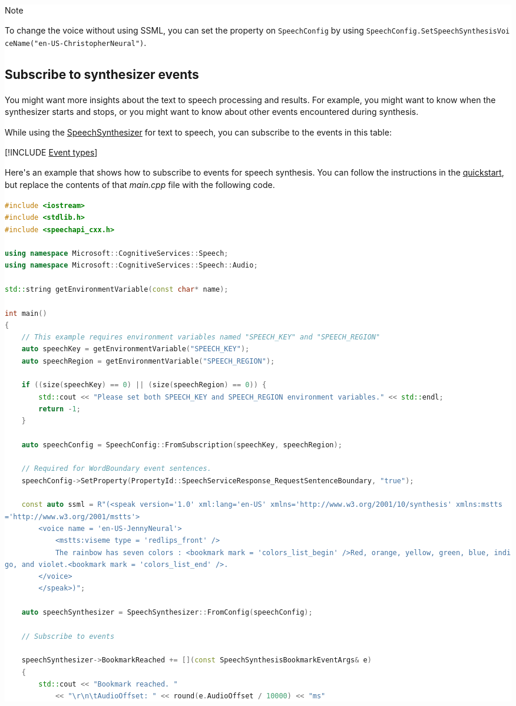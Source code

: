    ```cpp
   ```

> [!NOTE]
> To change the voice without using SSML, you can set the property on `SpeechConfig` by using `SpeechConfig.SetSpeechSynthesisVoiceName("en-US-ChristopherNeural")`.

## Subscribe to synthesizer events

You might want more insights about the text to speech processing and results. For example, you might want to know when the synthesizer starts and stops, or you might want to know about other events encountered during synthesis.

While using the [SpeechSynthesizer](/cpp/cognitive-services/speech/speechsynthesizer) for text to speech, you can subscribe to the events in this table:

[!INCLUDE [Event types](events.md)]

Here's an example that shows how to subscribe to events for speech synthesis. You can follow the instructions in the [quickstart](../../../get-started-text-to-speech.md?pivots=cpp), but replace the contents of that *main.cpp* file with the following code.

```cpp
#include <iostream> 
#include <stdlib.h>
#include <speechapi_cxx.h>

using namespace Microsoft::CognitiveServices::Speech;
using namespace Microsoft::CognitiveServices::Speech::Audio;

std::string getEnvironmentVariable(const char* name);

int main()
{
    // This example requires environment variables named "SPEECH_KEY" and "SPEECH_REGION"
    auto speechKey = getEnvironmentVariable("SPEECH_KEY");
    auto speechRegion = getEnvironmentVariable("SPEECH_REGION");

    if ((size(speechKey) == 0) || (size(speechRegion) == 0)) {
        std::cout << "Please set both SPEECH_KEY and SPEECH_REGION environment variables." << std::endl;
        return -1;
    }

    auto speechConfig = SpeechConfig::FromSubscription(speechKey, speechRegion);

    // Required for WordBoundary event sentences.
    speechConfig->SetProperty(PropertyId::SpeechServiceResponse_RequestSentenceBoundary, "true");

    const auto ssml = R"(<speak version='1.0' xml:lang='en-US' xmlns='http://www.w3.org/2001/10/synthesis' xmlns:mstts='http://www.w3.org/2001/mstts'>
        <voice name = 'en-US-JennyNeural'>
            <mstts:viseme type = 'redlips_front' />
            The rainbow has seven colors : <bookmark mark = 'colors_list_begin' />Red, orange, yellow, green, blue, indigo, and violet.<bookmark mark = 'colors_list_end' />.
        </voice>
        </speak>)";

    auto speechSynthesizer = SpeechSynthesizer::FromConfig(speechConfig);

    // Subscribe to events

    speechSynthesizer->BookmarkReached += [](const SpeechSynthesisBookmarkEventArgs& e)
    {
        std::cout << "Bookmark reached. "
            << "\r\n\tAudioOffset: " << round(e.AudioOffset / 10000) << "ms"
```